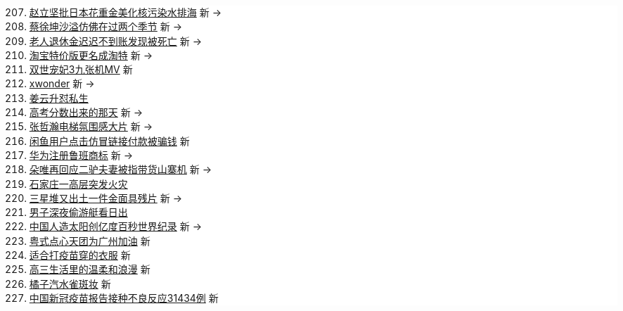 207. [赵立坚批日本花重金美化核污染水排海](https://s.weibo.com//weibo?q=%23%E8%B5%B5%E7%AB%8B%E5%9D%9A%E6%89%B9%E6%97%A5%E6%9C%AC%E8%8A%B1%E9%87%8D%E9%87%91%E7%BE%8E%E5%8C%96%E6%A0%B8%E6%B1%A1%E6%9F%93%E6%B0%B4%E6%8E%92%E6%B5%B7%23&Refer=top)
     新 ->
208. [蔡徐坤沙溢仿佛在过两个季节](https://s.weibo.com//weibo?q=%23%E8%94%A1%E5%BE%90%E5%9D%A4%E6%B2%99%E6%BA%A2%E4%BB%BF%E4%BD%9B%E5%9C%A8%E8%BF%87%E4%B8%A4%E4%B8%AA%E5%AD%A3%E8%8A%82%23&Refer=top)
     新 ->
209. [老人退休金迟迟不到账发现被死亡](https://s.weibo.com//weibo?q=%23%E8%80%81%E4%BA%BA%E9%80%80%E4%BC%91%E9%87%91%E8%BF%9F%E8%BF%9F%E4%B8%8D%E5%88%B0%E8%B4%A6%E5%8F%91%E7%8E%B0%E8%A2%AB%E6%AD%BB%E4%BA%A1%23&Refer=top)
     新 ->
210. [淘宝特价版更名成淘特](https://s.weibo.com//weibo?q=%23%E6%B7%98%E5%AE%9D%E7%89%B9%E4%BB%B7%E7%89%88%E6%9B%B4%E5%90%8D%E6%88%90%E6%B7%98%E7%89%B9%23&Refer=top)
     新 ->
211. [双世宠妃3九张机MV](https://s.weibo.com//weibo?q=%23%E5%8F%8C%E4%B8%96%E5%AE%A0%E5%A6%833%E4%B9%9D%E5%BC%A0%E6%9C%BAMV%23&Refer=top)
     新
212. [xwonder](https://s.weibo.com//weibo?q=xwonder&Refer=top) 新 ->
213. [姜云升怼私生](https://s.weibo.com//weibo?q=%23%E5%A7%9C%E4%BA%91%E5%8D%87%E6%80%BC%E7%A7%81%E7%94%9F%23&Refer=top)
214. [高考分数出来的那天](https://s.weibo.com//weibo?q=%23%E9%AB%98%E8%80%83%E5%88%86%E6%95%B0%E5%87%BA%E6%9D%A5%E7%9A%84%E9%82%A3%E5%A4%A9%23&Refer=top)
     新 ->
215. [张哲瀚电梯氛围感大片](https://s.weibo.com//weibo?q=%23%E5%BC%A0%E5%93%B2%E7%80%9A%E7%94%B5%E6%A2%AF%E6%B0%9B%E5%9B%B4%E6%84%9F%E5%A4%A7%E7%89%87%23&Refer=top)
     新 ->
216. [闲鱼用户点击仿冒链接付款被骗钱](https://s.weibo.com//weibo?q=%23%E9%97%B2%E9%B1%BC%E7%94%A8%E6%88%B7%E7%82%B9%E5%87%BB%E4%BB%BF%E5%86%92%E9%93%BE%E6%8E%A5%E4%BB%98%E6%AC%BE%E8%A2%AB%E9%AA%97%E9%92%B1%23&Refer=top)
     新
217. [华为注册鲁班商标](https://s.weibo.com//weibo?q=%23%E5%8D%8E%E4%B8%BA%E6%B3%A8%E5%86%8C%E9%B2%81%E7%8F%AD%E5%95%86%E6%A0%87%23&Refer=top)
     新 ->
218. [朵唯再回应二驴夫妻被指带货山寨机](https://s.weibo.com//weibo?q=%23%E6%9C%B5%E5%94%AF%E5%86%8D%E5%9B%9E%E5%BA%94%E4%BA%8C%E9%A9%B4%E5%A4%AB%E5%A6%BB%E8%A2%AB%E6%8C%87%E5%B8%A6%E8%B4%A7%E5%B1%B1%E5%AF%A8%E6%9C%BA%23&Refer=top)
     新 ->
219. [石家庄一高层突发火灾](https://s.weibo.com//weibo?q=%23%E7%9F%B3%E5%AE%B6%E5%BA%84%E4%B8%80%E9%AB%98%E5%B1%82%E7%AA%81%E5%8F%91%E7%81%AB%E7%81%BE%23&Refer=top)
220. [三星堆又出土一件金面具残片](https://s.weibo.com//weibo?q=%23%E4%B8%89%E6%98%9F%E5%A0%86%E5%8F%88%E5%87%BA%E5%9C%9F%E4%B8%80%E4%BB%B6%E9%87%91%E9%9D%A2%E5%85%B7%E6%AE%8B%E7%89%87%23&Refer=top)
     新 ->
221. [男子深夜偷游艇看日出](https://s.weibo.com//weibo?q=%23%E7%94%B7%E5%AD%90%E6%B7%B1%E5%A4%9C%E5%81%B7%E6%B8%B8%E8%89%87%E7%9C%8B%E6%97%A5%E5%87%BA%23&Refer=top)
222. [中国人造太阳创亿度百秒世界纪录](https://s.weibo.com//weibo?q=%23%E4%B8%AD%E5%9B%BD%E4%BA%BA%E9%80%A0%E5%A4%AA%E9%98%B3%E5%88%9B%E4%BA%BF%E5%BA%A6%E7%99%BE%E7%A7%92%E4%B8%96%E7%95%8C%E7%BA%AA%E5%BD%95%23&Refer=top)
     新 ->
223. [粤式点心天团为广州加油](https://s.weibo.com//weibo?q=%23%E7%B2%A4%E5%BC%8F%E7%82%B9%E5%BF%83%E5%A4%A9%E5%9B%A2%E4%B8%BA%E5%B9%BF%E5%B7%9E%E5%8A%A0%E6%B2%B9%23&Refer=top)
     新
224. [适合打疫苗穿的衣服](https://s.weibo.com//weibo?q=%23%E9%80%82%E5%90%88%E6%89%93%E7%96%AB%E8%8B%97%E7%A9%BF%E7%9A%84%E8%A1%A3%E6%9C%8D%23&Refer=top)
     新
225. [高三生活里的温柔和浪漫](https://s.weibo.com//weibo?q=%23%E9%AB%98%E4%B8%89%E7%94%9F%E6%B4%BB%E9%87%8C%E7%9A%84%E6%B8%A9%E6%9F%94%E5%92%8C%E6%B5%AA%E6%BC%AB%23&Refer=top)
     新
226. [橘子汽水雀斑妆](https://s.weibo.com//weibo?q=%23%E6%A9%98%E5%AD%90%E6%B1%BD%E6%B0%B4%E9%9B%80%E6%96%91%E5%A6%86%23&Refer=top)
     新
227. [中国新冠疫苗报告接种不良反应31434例](https://s.weibo.com//weibo?q=%E4%B8%AD%E5%9B%BD%E6%96%B0%E5%86%A0%E7%96%AB%E8%8B%97%E6%8A%A5%E5%91%8A%E6%8E%A5%E7%A7%8D%E4%B8%8D%E8%89%AF%E5%8F%8D%E5%BA%9431434%E4%BE%8B&Refer=top)
     新